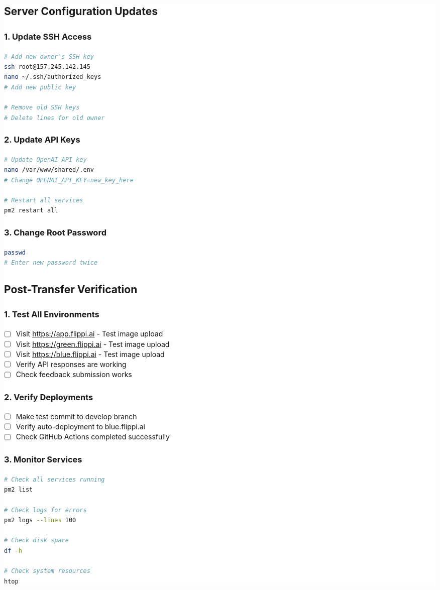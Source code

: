 ## Server Configuration Updates

### 1. Update SSH Access
```bash
# Add new owner's SSH key
ssh root@157.245.142.145
nano ~/.ssh/authorized_keys
# Add new public key

# Remove old SSH keys
# Delete lines for old owner
```

### 2. Update API Keys
```bash
# Update OpenAI API key
nano /var/www/shared/.env
# Change OPENAI_API_KEY=new_key_here

# Restart all services
pm2 restart all
```

### 3. Change Root Password
```bash
passwd
# Enter new password twice
```

## Post-Transfer Verification

### 1. Test All Environments
- [ ] Visit https://app.flippi.ai - Test image upload
- [ ] Visit https://green.flippi.ai - Test image upload  
- [ ] Visit https://blue.flippi.ai - Test image upload
- [ ] Verify API responses are working
- [ ] Check feedback submission works

### 2. Verify Deployments
- [ ] Make test commit to develop branch
- [ ] Verify auto-deployment to blue.flippi.ai
- [ ] Check GitHub Actions completed successfully

### 3. Monitor Services
```bash
# Check all services running
pm2 list

# Check logs for errors
pm2 logs --lines 100

# Check disk space
df -h

# Check system resources
htop
```
